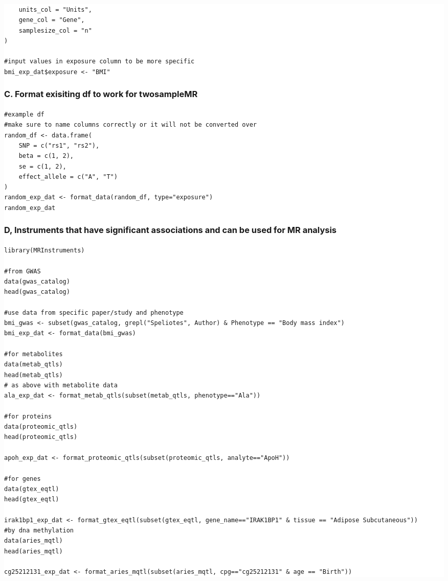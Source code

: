 ```{r}
    units_col = "Units",
    gene_col = "Gene",
    samplesize_col = "n"
)

#input values in exposure column to be more specific
bmi_exp_dat$exposure <- "BMI"
```


### C. Format exisiting df to work for twosampleMR
```{r}
#example df
#make sure to name columns correctly or it will not be converted over
random_df <- data.frame(
    SNP = c("rs1", "rs2"),
    beta = c(1, 2),
    se = c(1, 2),
    effect_allele = c("A", "T")
)
random_exp_dat <- format_data(random_df, type="exposure")
random_exp_dat
```


### D, Instruments that have significant associations and can be used for MR analysis


```{r}
library(MRInstruments)

#from GWAS
data(gwas_catalog)
head(gwas_catalog)

#use data from specific paper/study and phenotype
bmi_gwas <- subset(gwas_catalog, grepl("Speliotes", Author) & Phenotype == "Body mass index")
bmi_exp_dat <- format_data(bmi_gwas)

#for metabolites
data(metab_qtls)
head(metab_qtls)
# as above with metabolite data
ala_exp_dat <- format_metab_qtls(subset(metab_qtls, phenotype=="Ala"))

#for proteins
data(proteomic_qtls)
head(proteomic_qtls)

apoh_exp_dat <- format_proteomic_qtls(subset(proteomic_qtls, analyte=="ApoH"))

#for genes
data(gtex_eqtl)
head(gtex_eqtl)

irak1bp1_exp_dat <- format_gtex_eqtl(subset(gtex_eqtl, gene_name=="IRAK1BP1" & tissue == "Adipose Subcutaneous"))
#by dna methylation
data(aries_mqtl)
head(aries_mqtl)

cg25212131_exp_dat <- format_aries_mqtl(subset(aries_mqtl, cpg=="cg25212131" & age == "Birth"))

```